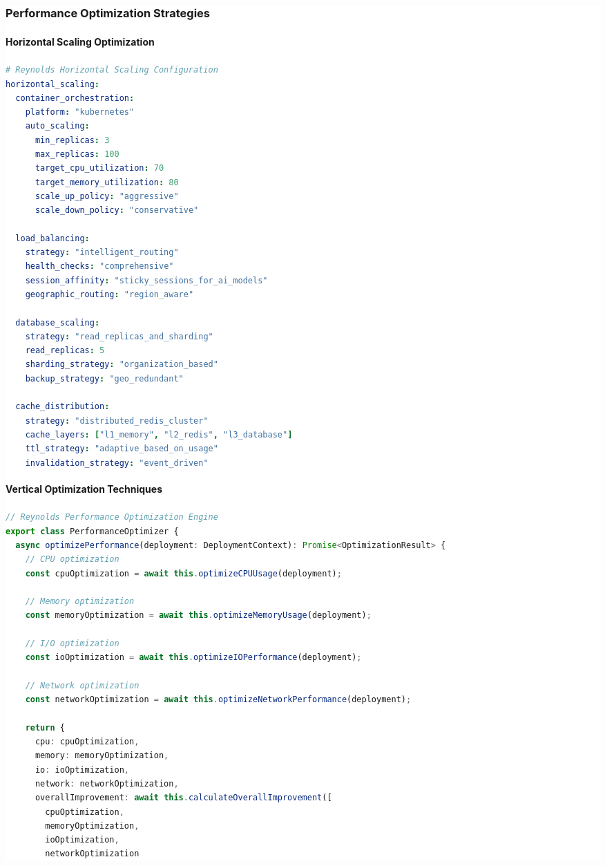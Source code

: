 ### Performance Optimization Strategies

#### Horizontal Scaling Optimization

```yaml
# Reynolds Horizontal Scaling Configuration
horizontal_scaling:
  container_orchestration:
    platform: "kubernetes"
    auto_scaling:
      min_replicas: 3
      max_replicas: 100
      target_cpu_utilization: 70
      target_memory_utilization: 80
      scale_up_policy: "aggressive"
      scale_down_policy: "conservative"
    
  load_balancing:
    strategy: "intelligent_routing"
    health_checks: "comprehensive"
    session_affinity: "sticky_sessions_for_ai_models"
    geographic_routing: "region_aware"
    
  database_scaling:
    strategy: "read_replicas_and_sharding"
    read_replicas: 5
    sharding_strategy: "organization_based"
    backup_strategy: "geo_redundant"
    
  cache_distribution:
    strategy: "distributed_redis_cluster"
    cache_layers: ["l1_memory", "l2_redis", "l3_database"]
    ttl_strategy: "adaptive_based_on_usage"
    invalidation_strategy: "event_driven"
```

#### Vertical Optimization Techniques

```typescript
// Reynolds Performance Optimization Engine
export class PerformanceOptimizer {
  async optimizePerformance(deployment: DeploymentContext): Promise<OptimizationResult> {
    // CPU optimization
    const cpuOptimization = await this.optimizeCPUUsage(deployment);
    
    // Memory optimization
    const memoryOptimization = await this.optimizeMemoryUsage(deployment);
    
    // I/O optimization
    const ioOptimization = await this.optimizeIOPerformance(deployment);
    
    // Network optimization
    const networkOptimization = await this.optimizeNetworkPerformance(deployment);
    
    return {
      cpu: cpuOptimization,
      memory: memoryOptimization,
      io: ioOptimization,
      network: networkOptimization,
      overallImprovement: await this.calculateOverallImprovement([
        cpuOptimization,
        memoryOptimization,
        ioOptimization,
        networkOptimization
```